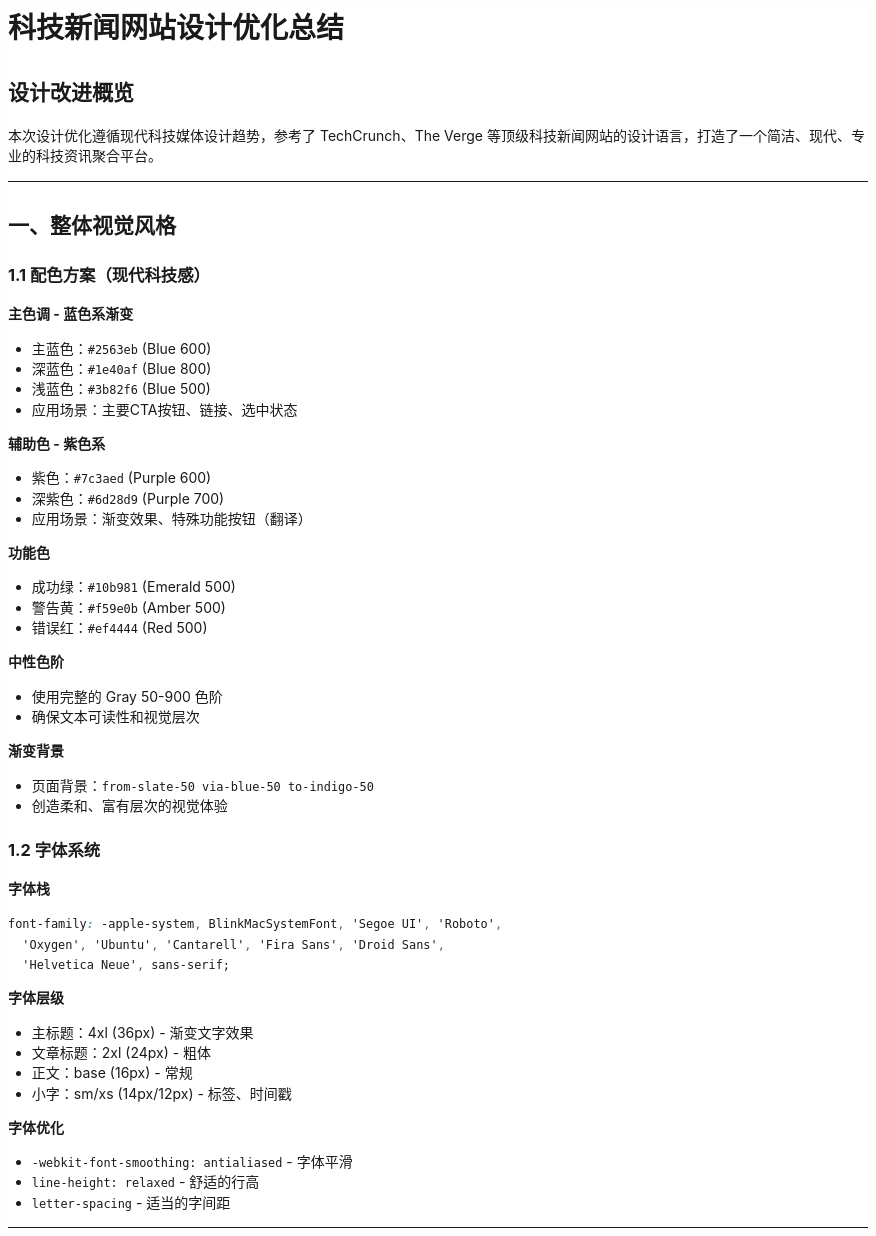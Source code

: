 # 科技新闻网站设计优化总结

## 设计改进概览

本次设计优化遵循现代科技媒体设计趋势，参考了 TechCrunch、The Verge 等顶级科技新闻网站的设计语言，打造了一个简洁、现代、专业的科技资讯聚合平台。

---

## 一、整体视觉风格

### 1.1 配色方案（现代科技感）

**主色调 - 蓝色系渐变**
- 主蓝色：`#2563eb` (Blue 600)
- 深蓝色：`#1e40af` (Blue 800)
- 浅蓝色：`#3b82f6` (Blue 500)
- 应用场景：主要CTA按钮、链接、选中状态

**辅助色 - 紫色系**
- 紫色：`#7c3aed` (Purple 600)
- 深紫色：`#6d28d9` (Purple 700)
- 应用场景：渐变效果、特殊功能按钮（翻译）

**功能色**
- 成功绿：`#10b981` (Emerald 500)
- 警告黄：`#f59e0b` (Amber 500)
- 错误红：`#ef4444` (Red 500)

**中性色阶**
- 使用完整的 Gray 50-900 色阶
- 确保文本可读性和视觉层次

**渐变背景**
- 页面背景：`from-slate-50 via-blue-50 to-indigo-50`
- 创造柔和、富有层次的视觉体验

### 1.2 字体系统

**字体栈**
```css
font-family: -apple-system, BlinkMacSystemFont, 'Segoe UI', 'Roboto',
  'Oxygen', 'Ubuntu', 'Cantarell', 'Fira Sans', 'Droid Sans',
  'Helvetica Neue', sans-serif;
```

**字体层级**
- 主标题：4xl (36px) - 渐变文字效果
- 文章标题：2xl (24px) - 粗体
- 正文：base (16px) - 常规
- 小字：sm/xs (14px/12px) - 标签、时间戳

**字体优化**
- `-webkit-font-smoothing: antialiased` - 字体平滑
- `line-height: relaxed` - 舒适的行高
- `letter-spacing` - 适当的字间距

---